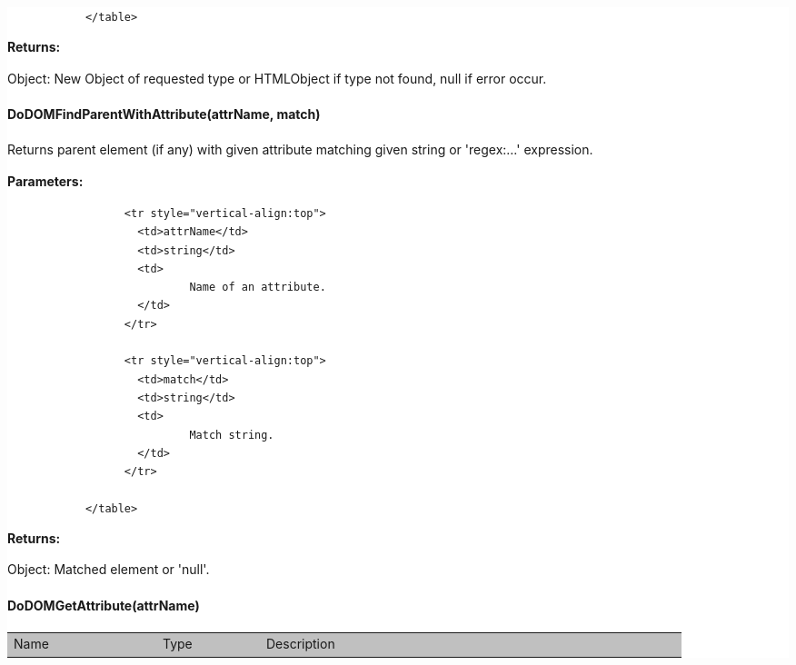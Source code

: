 				</table>
			
			
**Returns:**
				
Object: New Object of requested type or HTMLObject if type not found, null if error occur.
				
			
			
		
<a name="DoDOMFindParentWithAttribute"></a>    
#### DoDOMFindParentWithAttribute(attrName, match)

Returns parent element (if any) with given attribute matching given string or 'regex:...' expression.

			
**Parameters:**

<table styleclass="Default" style="cell-padding:2px; border-width:0px; border-spacing:0px; border-collapse:collapse; cell-border-width:1px; border-color:#c0c0c0; border-style:solid;">
  <tr style="vertical-align:top">
	<td style="width:150px; background-color:#c0c0c0;">
	  Name
	</td>
	<td style="width:100px; background-color:#c0c0c0;">
	  Type
	</td>
	<td style="width:450px; background-color:#c0c0c0;">
	  Description
	</td>
  </tr>
				  
					  <tr style="vertical-align:top">
						<td>attrName</td>
						<td>string</td>
						<td>
								Name of an attribute.
						</td>
					  </tr>
				  
					  <tr style="vertical-align:top">
						<td>match</td>
						<td>string</td>
						<td>
								Match string.
						</td>
					  </tr>
				  
				</table>
			
			
**Returns:**
				
Object: Matched element or 'null'.
				
			
			
		
<a name="DoDOMGetAttribute"></a>    
#### DoDOMGetAttribute(attrName)
